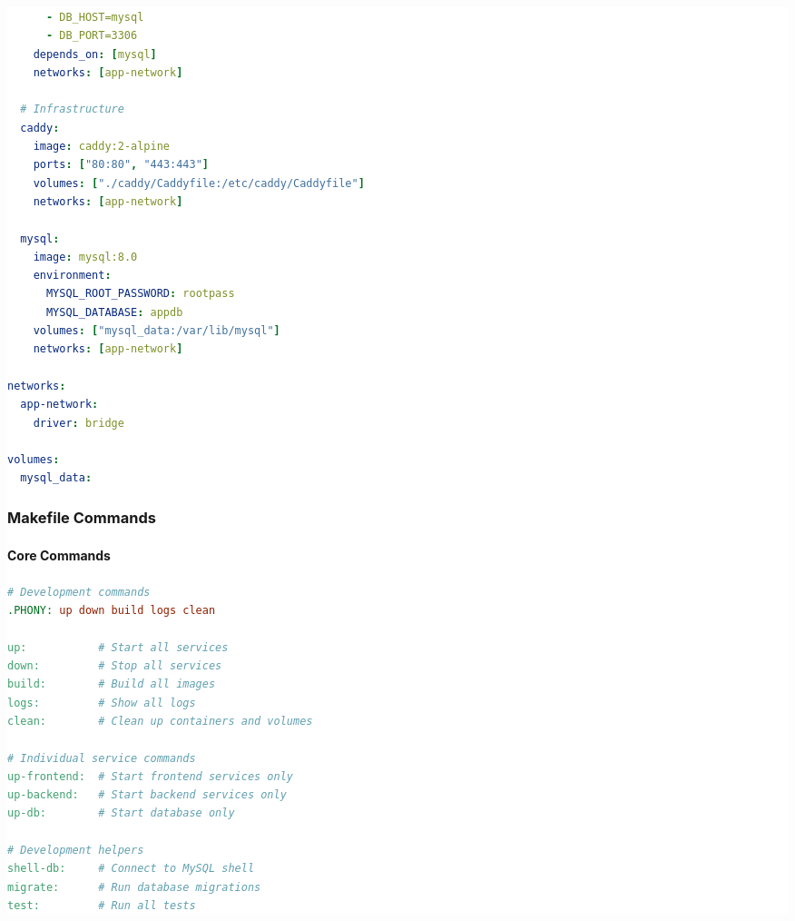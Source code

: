 ```yaml
      - DB_HOST=mysql
      - DB_PORT=3306
    depends_on: [mysql]
    networks: [app-network]
    
  # Infrastructure
  caddy:
    image: caddy:2-alpine
    ports: ["80:80", "443:443"]
    volumes: ["./caddy/Caddyfile:/etc/caddy/Caddyfile"]
    networks: [app-network]
    
  mysql:
    image: mysql:8.0
    environment:
      MYSQL_ROOT_PASSWORD: rootpass
      MYSQL_DATABASE: appdb
    volumes: ["mysql_data:/var/lib/mysql"]
    networks: [app-network]

networks:
  app-network:
    driver: bridge

volumes:
  mysql_data:
```

### Makefile Commands

#### Core Commands
```makefile
# Development commands
.PHONY: up down build logs clean

up:           # Start all services
down:         # Stop all services  
build:        # Build all images
logs:         # Show all logs
clean:        # Clean up containers and volumes

# Individual service commands
up-frontend:  # Start frontend services only
up-backend:   # Start backend services only
up-db:        # Start database only

# Development helpers
shell-db:     # Connect to MySQL shell
migrate:      # Run database migrations
test:         # Run all tests
```
